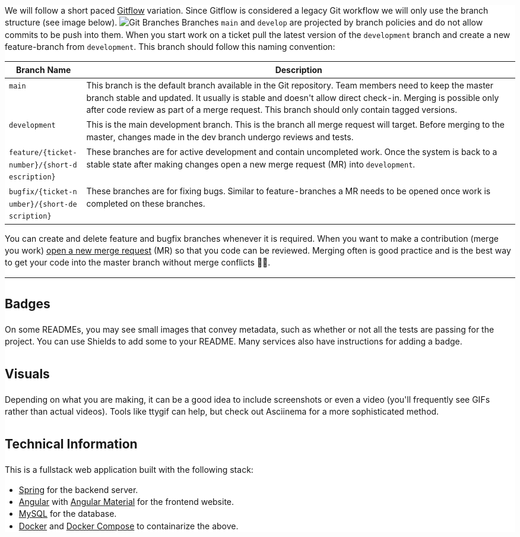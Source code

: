 We will follow a short paced [Gitflow](https://www.atlassian.com/git/tutorials/comparing-workflows/gitflow-workflow) variation.
Since Gitflow is considered a legacy Git workflow we will only use the branch structure (see image below).
![Git Branches](https://wac-cdn.atlassian.com/dam/jcr:34c86360-8dea-4be4-92f7-6597d4d5bfae/02%20Feature%20branches.svg?cdnVersion=296)
Branches `main` and `develop` are projected by branch policies and do not allow commits to be push into them. When you start
work on a ticket pull the latest version of the `development` branch and create a new feature-branch from `development`. This
branch should follow this naming convention:

| Branch Name                                     | Description                                                                                                                                                                                                                                                                                                        |
| ----------------------------------------------- | ------------------------------------------------------------------------------------------------------------------------------------------------------------------------------------------------------------------------------------------------------------------------------------------------------------------ |
| `main`                                        | This branch is the default branch available in the Git repository. Team members need to keep the master branch stable and updated. It usually is stable and doesn't allow direct check-in. Merging is possible only after code review as part of a merge request. This branch should only contain tagged versions. |
| `development`                                 | This is the main development branch. This is the branch all merge request will target. Before merging to the master, changes made in the dev branch undergo reviews and tests.                                                                                                                                     |
| `feature/{ticket-number}/{short-description}` | These branches are for active development and contain uncompleted work. Once the system is back to a stable state after making changes open a new merge request (MR) into `development`.                                                                                                                         |
| `bugfix/{ticket-number}/{short-description}`  | These branches are for fixing bugs. Similar to feature-branches a MR needs to be opened once work is completed on these branches.                                                                                                                                                                                  |

You can create and delete feature and bugfix branches whenever it is required. When you want to make a contribution (merge you
work) [open a new merge request](https://git.chalmers.se/courses/eda397/2122/team-8/t-8-project/-/merge_requests) (MR) so that
you code can be reviewed. Merging often is good practice and is the best way to get your code into the master branch without
merge conflicts 🙂🚀.

---

## Badges

On some READMEs, you may see small images that convey metadata, such as whether or not all the tests are passing for the
project. You can use Shields to add some to your README. Many services also have instructions for adding a badge.

## Visuals

Depending on what you are making, it can be a good idea to include screenshots or even a video (you'll frequently see GIFs
rather than actual videos). Tools like ttygif can help, but check out Asciinema for a more sophisticated method.

## Technical Information

This is a fullstack web application built with the following stack:

* [Spring](https://spring.io/) for the backend server.
* [Angular](https://angular.io/) with [Angular Material](https://material.angular.io/) for the frontend website.
* [MySQL](https://www.mysql.com/) for the database.
* [Docker](https://www.docker.com/) and [Docker Compose](https://docs.docker.com/compose/) to containarize the above.
